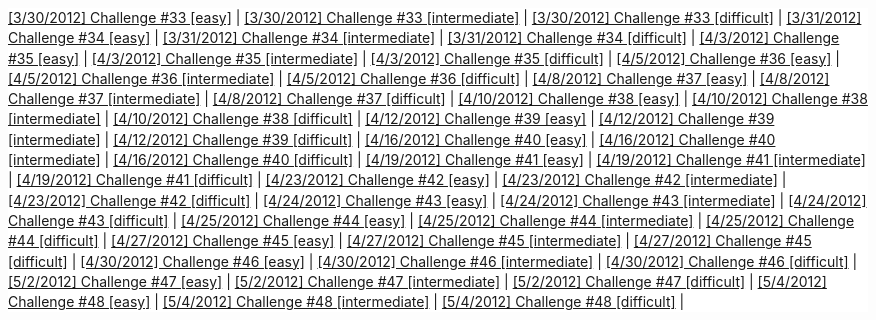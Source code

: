 [[3/30/2012] Challenge #33 [easy]](/r/dailyprogrammer/comments/rl24e/3302012_challenge_33_easy/) | [[3/30/2012] Challenge #33 [intermediate]](/r/dailyprogrammer/comments/rl3g1/3302012_challenge_33_intermediate/) | [[3/30/2012] Challenge #33 [difficult]](/r/dailyprogrammer/comments/rl2g9/3302012_challenge_33_difficult/) |
[[3/31/2012] Challenge #34 [easy]](/r/dailyprogrammer/comments/rmmn8/3312012_challenge_34_easy/) | [[3/31/2012] Challenge #34 [intermediate]](/r/dailyprogrammer/comments/rmmqx/3312012_challenge_34_intermediate/) | [[3/31/2012] Challenge #34 [difficult]](/r/dailyprogrammer/comments/rmmrq/3312012_challenge_34_difficult/) |
[[4/3/2012] Challenge #35 [easy]](/r/dailyprogrammer/comments/rr4y2/432012_challenge_35_easy/) | [[4/3/2012] Challenge #35 [intermediate]](/r/dailyprogrammer/comments/rr526/432012_challenge_35_intermediate/) | [[4/3/2012] Challenge #35 [difficult]](/r/dailyprogrammer/comments/rr5rq/432012_challenge_35_difficult/) |
[[4/5/2012] Challenge #36 [easy]](/r/dailyprogrammer/comments/ruiob/452012_challenge_36_easy/) | [[4/5/2012] Challenge #36 [intermediate]](/r/dailyprogrammer/comments/ruixl/452012_challenge_36_intermediate/) | [[4/5/2012] Challenge #36 [difficult]](/r/dailyprogrammer/comments/rujav/452012_challenge_36_difficult/) |
[[4/8/2012] Challenge #37 [easy]](/r/dailyprogrammer/comments/rzdwq/482012_challenge_37_easy/) | [[4/8/2012] Challenge #37 [intermediate]](/r/dailyprogrammer/comments/rzdft/482012_challenge_37_intermediate/) | [[4/8/2012] Challenge #37 [difficult]](/r/dailyprogrammer/comments/rzdjt/482012_challenge_37_difficult/) |
[[4/10/2012] Challenge #38 [easy]](/r/dailyprogrammer/comments/s2no2/4102012_challenge_38_easy/) | [[4/10/2012] Challenge #38 [intermediate]](/r/dailyprogrammer/comments/s2na8/4102012_challenge_38_intermediate/) | [[4/10/2012] Challenge #38 [difficult]](/r/dailyprogrammer/comments/s2mxz/4102012_challenge_38_difficult/) |
[[4/12/2012] Challenge #39 [easy]](/r/dailyprogrammer/comments/s6bas/4122012_challenge_39_easy/) | [[4/12/2012] Challenge #39 [intermediate]](/r/dailyprogrammer/comments/s6be0/4122012_challenge_39_intermediate/) | [[4/12/2012] Challenge #39 [difficult]](/r/dailyprogrammer/comments/s6bab/4122012_challenge_39_difficult/) |
[[4/16/2012] Challenge #40 [easy]](/r/dailyprogrammer/comments/schtf/4162012_challenge_40_easy/) | [[4/16/2012] Challenge #40 [intermediate]](/r/dailyprogrammer/comments/schqq/4162012_challenge_40_intermediate/) | [[4/16/2012] Challenge #40 [difficult]](/r/dailyprogrammer/comments/schnp/4162012_challenge_40_difficult/) |
[[4/19/2012] Challenge #41 [easy]](/r/dailyprogrammer/comments/shp28/4192012_challenge_41_easy/) | [[4/19/2012] Challenge #41 [intermediate]](/r/dailyprogrammer/comments/shpiq/4192012_challenge_41_intermediate/) | [[4/19/2012] Challenge #41 [difficult]](/r/dailyprogrammer/comments/shqs1/4192012_challenge_41_difficult/) |
[[4/23/2012] Challenge #42 [easy]](/r/dailyprogrammer/comments/sobna/4232012_challenge_42_easy/) | [[4/23/2012] Challenge #42 [intermediate]](/r/dailyprogrammer/comments/sobuc/4232012_challenge_42_intermediate/) | [[4/23/2012] Challenge #42 [difficult]](/r/dailyprogrammer/comments/socdy/4232012_challenge_42_difficult/) |
[[4/24/2012] Challenge #43 [easy]](/r/dailyprogrammer/comments/sq3p9/4242012_challenge_43_easy/) | [[4/24/2012] Challenge #43 [intermediate]](/r/dailyprogrammer/comments/sq3q0/4242012_challenge_43_intermediate/) | [[4/24/2012] Challenge #43 [difficult]](/r/dailyprogrammer/comments/sq3r7/4242012_challenge_43_difficult/) |
[[4/25/2012] Challenge #44 [easy]](/r/dailyprogrammer/comments/srowj/4252012_challenge_44_easy/) | [[4/25/2012] Challenge #44 [intermediate]](/r/dailyprogrammer/comments/srp1p/4252012_challenge_44_intermediate/) | [[4/25/2012] Challenge #44 [difficult]](/r/dailyprogrammer/comments/srp5q/4252012_challenge_44_difficult/) |
[[4/27/2012] Challenge #45 [easy]](/r/dailyprogrammer/comments/sv6lw/4272012_challenge_45_easy/) | [[4/27/2012] Challenge #45 [intermediate]](/r/dailyprogrammer/comments/sv6q6/4272012_challenge_45_intermediate/) | [[4/27/2012] Challenge #45 [difficult]](/r/dailyprogrammer/comments/sv6xs/4272012_challenge_45_difficult/) |
[[4/30/2012] Challenge #46 [easy]](/r/dailyprogrammer/comments/szz5y/4302012_challenge_46_easy/) | [[4/30/2012] Challenge #46 [intermediate]](/r/dailyprogrammer/comments/szz68/4302012_challenge_46_intermediate/) | [[4/30/2012] Challenge #46 [difficult]](/r/dailyprogrammer/comments/szz72/4302012_challenge_46_difficult/) |
[[5/2/2012] Challenge #47 [easy]](/r/dailyprogrammer/comments/t33vi/522012_challenge_47_easy/) | [[5/2/2012] Challenge #47 [intermediate]](/r/dailyprogrammer/comments/t33vn/522012_challenge_47_intermediate/) | [[5/2/2012] Challenge #47 [difficult]](/r/dailyprogrammer/comments/t33vo/522012_challenge_47_difficult/) |
[[5/4/2012] Challenge #48 [easy]](/r/dailyprogrammer/comments/t78m8/542012_challenge_48_easy/) | [[5/4/2012] Challenge #48 [intermediate]](/r/dailyprogrammer/comments/t78lv/542012_challenge_48_intermediate/) | [[5/4/2012] Challenge #48 [difficult]](/r/dailyprogrammer/comments/t78li/542012_challenge_48_difficult/) |